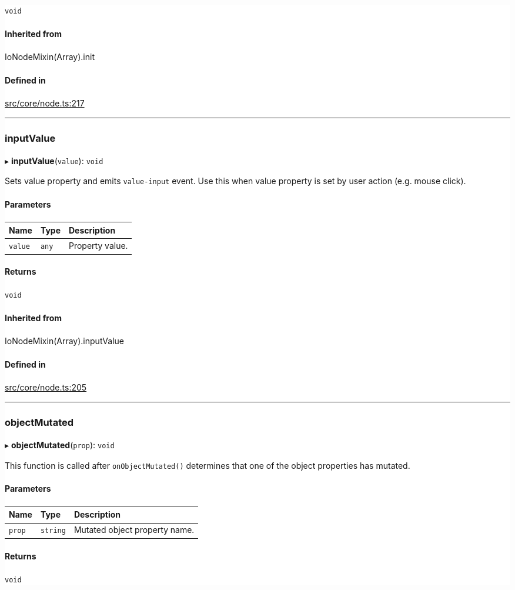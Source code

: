 `void`

#### Inherited from

IoNodeMixin(Array).init

#### Defined in

[src/core/node.ts:217](https://github.com/io-gui/io/blob/tsc/src/core/node.ts#L217)

___

### inputValue

▸ **inputValue**(`value`): `void`

Sets value property and emits `value-input` event.
Use this when value property is set by user action (e.g. mouse click).

#### Parameters

| Name | Type | Description |
| :------ | :------ | :------ |
| `value` | `any` | Property value. |

#### Returns

`void`

#### Inherited from

IoNodeMixin(Array).inputValue

#### Defined in

[src/core/node.ts:205](https://github.com/io-gui/io/blob/tsc/src/core/node.ts#L205)

___

### objectMutated

▸ **objectMutated**(`prop`): `void`

This function is called after `onObjectMutated()` determines that one of
the object properties has mutated.

#### Parameters

| Name | Type | Description |
| :------ | :------ | :------ |
| `prop` | `string` | Mutated object property name. |

#### Returns

`void`
